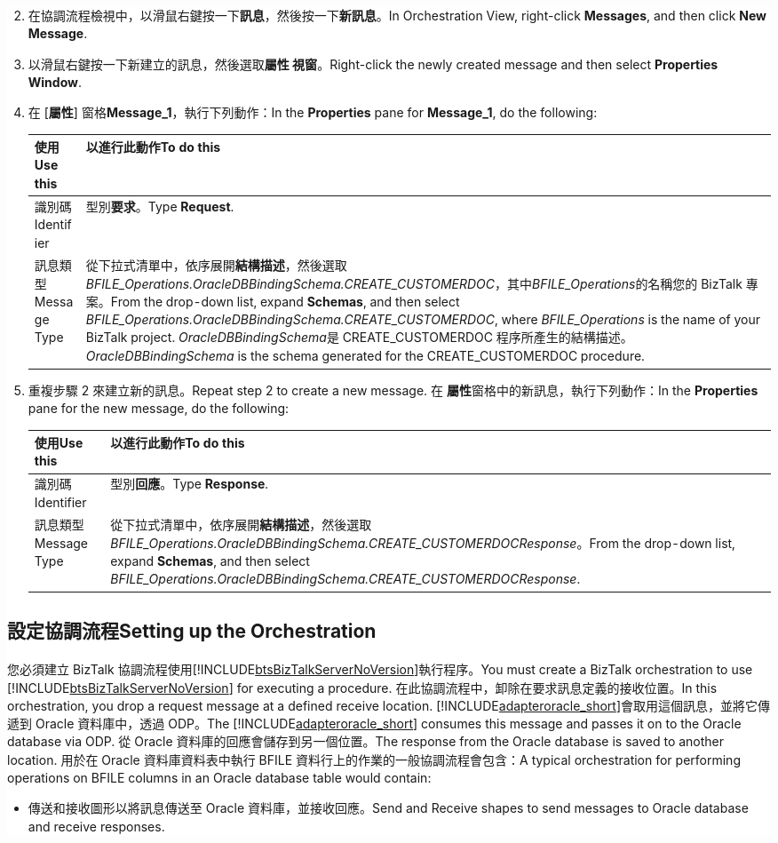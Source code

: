 2.  <span data-ttu-id="fd41c-154">在協調流程檢視中，以滑鼠右鍵按一下**訊息**，然後按一下**新訊息**。</span><span class="sxs-lookup"><span data-stu-id="fd41c-154">In Orchestration View, right-click **Messages**, and then click **New Message**.</span></span>  
  
3.  <span data-ttu-id="fd41c-155">以滑鼠右鍵按一下新建立的訊息，然後選取**屬性 視窗**。</span><span class="sxs-lookup"><span data-stu-id="fd41c-155">Right-click the newly created message and then select **Properties Window**.</span></span>  
  
4.  <span data-ttu-id="fd41c-156">在 [**屬性**] 窗格**Message_1**，執行下列動作：</span><span class="sxs-lookup"><span data-stu-id="fd41c-156">In the **Properties** pane for **Message_1**, do the following:</span></span>  
  
    |<span data-ttu-id="fd41c-157">使用</span><span class="sxs-lookup"><span data-stu-id="fd41c-157">Use this</span></span>|<span data-ttu-id="fd41c-158">以進行此動作</span><span class="sxs-lookup"><span data-stu-id="fd41c-158">To do this</span></span>|  
    |--------------|----------------|  
    |<span data-ttu-id="fd41c-159">識別碼</span><span class="sxs-lookup"><span data-stu-id="fd41c-159">Identifier</span></span>|<span data-ttu-id="fd41c-160">型別**要求**。</span><span class="sxs-lookup"><span data-stu-id="fd41c-160">Type **Request**.</span></span>|  
    |<span data-ttu-id="fd41c-161">訊息類型</span><span class="sxs-lookup"><span data-stu-id="fd41c-161">Message Type</span></span>|<span data-ttu-id="fd41c-162">從下拉式清單中，依序展開**結構描述**，然後選取*BFILE_Operations.OracleDBBindingSchema.CREATE_CUSTOMERDOC*，其中*BFILE_Operations*的名稱您的 BizTalk 專案。</span><span class="sxs-lookup"><span data-stu-id="fd41c-162">From the drop-down list, expand **Schemas**, and then select *BFILE_Operations.OracleDBBindingSchema.CREATE_CUSTOMERDOC*, where *BFILE_Operations* is the name of your BizTalk project.</span></span> <span data-ttu-id="fd41c-163">*OracleDBBindingSchema*是 CREATE_CUSTOMERDOC 程序所產生的結構描述。</span><span class="sxs-lookup"><span data-stu-id="fd41c-163">*OracleDBBindingSchema* is the schema generated for the CREATE_CUSTOMERDOC procedure.</span></span>|  
  
5.  <span data-ttu-id="fd41c-164">重複步驟 2 來建立新的訊息。</span><span class="sxs-lookup"><span data-stu-id="fd41c-164">Repeat step 2 to create a new message.</span></span> <span data-ttu-id="fd41c-165">在 **屬性**窗格中的新訊息，執行下列動作：</span><span class="sxs-lookup"><span data-stu-id="fd41c-165">In the **Properties** pane for the new message, do the following:</span></span>  
  
    |<span data-ttu-id="fd41c-166">使用</span><span class="sxs-lookup"><span data-stu-id="fd41c-166">Use this</span></span>|<span data-ttu-id="fd41c-167">以進行此動作</span><span class="sxs-lookup"><span data-stu-id="fd41c-167">To do this</span></span>|  
    |--------------|----------------|  
    |<span data-ttu-id="fd41c-168">識別碼</span><span class="sxs-lookup"><span data-stu-id="fd41c-168">Identifier</span></span>|<span data-ttu-id="fd41c-169">型別**回應**。</span><span class="sxs-lookup"><span data-stu-id="fd41c-169">Type **Response**.</span></span>|  
    |<span data-ttu-id="fd41c-170">訊息類型</span><span class="sxs-lookup"><span data-stu-id="fd41c-170">Message Type</span></span>|<span data-ttu-id="fd41c-171">從下拉式清單中，依序展開**結構描述**，然後選取*BFILE_Operations.OracleDBBindingSchema.CREATE_CUSTOMERDOCResponse*。</span><span class="sxs-lookup"><span data-stu-id="fd41c-171">From the drop-down list, expand **Schemas**, and then select *BFILE_Operations.OracleDBBindingSchema.CREATE_CUSTOMERDOCResponse*.</span></span>|  
  
## <a name="setting-up-the-orchestration"></a><span data-ttu-id="fd41c-172">設定協調流程</span><span class="sxs-lookup"><span data-stu-id="fd41c-172">Setting up the Orchestration</span></span>  
 <span data-ttu-id="fd41c-173">您必須建立 BizTalk 協調流程使用[!INCLUDE[btsBizTalkServerNoVersion](../../includes/btsbiztalkservernoversion-md.md)]執行程序。</span><span class="sxs-lookup"><span data-stu-id="fd41c-173">You must create a BizTalk orchestration to use [!INCLUDE[btsBizTalkServerNoVersion](../../includes/btsbiztalkservernoversion-md.md)] for executing a procedure.</span></span> <span data-ttu-id="fd41c-174">在此協調流程中，卸除在要求訊息定義的接收位置。</span><span class="sxs-lookup"><span data-stu-id="fd41c-174">In this orchestration, you drop a request message at a defined receive location.</span></span> <span data-ttu-id="fd41c-175">[!INCLUDE[adapteroracle_short](../../includes/adapteroracle-short-md.md)]會取用這個訊息，並將它傳遞到 Oracle 資料庫中，透過 ODP。</span><span class="sxs-lookup"><span data-stu-id="fd41c-175">The [!INCLUDE[adapteroracle_short](../../includes/adapteroracle-short-md.md)] consumes this message and passes it on to the Oracle database via ODP.</span></span> <span data-ttu-id="fd41c-176">從 Oracle 資料庫的回應會儲存到另一個位置。</span><span class="sxs-lookup"><span data-stu-id="fd41c-176">The response from the Oracle database is saved to another location.</span></span> <span data-ttu-id="fd41c-177">用於在 Oracle 資料庫資料表中執行 BFILE 資料行上的作業的一般協調流程會包含：</span><span class="sxs-lookup"><span data-stu-id="fd41c-177">A typical orchestration for performing operations on BFILE columns in an Oracle database table would contain:</span></span>  
  
- <span data-ttu-id="fd41c-178">傳送和接收圖形以將訊息傳送至 Oracle 資料庫，並接收回應。</span><span class="sxs-lookup"><span data-stu-id="fd41c-178">Send and Receive shapes to send messages to Oracle database and receive responses.</span></span>  
  